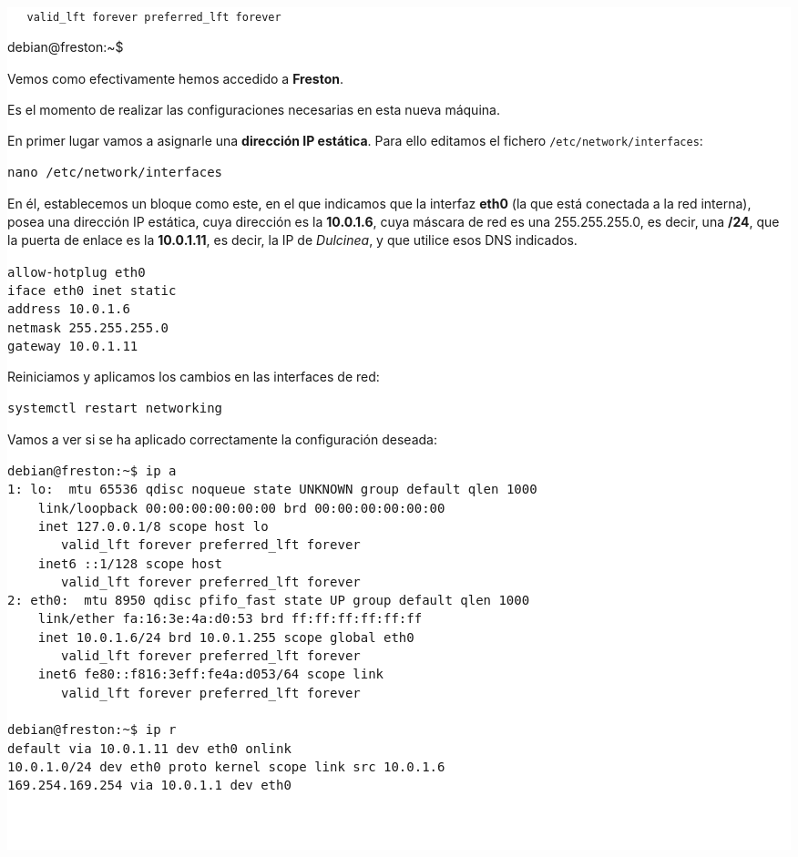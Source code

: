        valid_lft forever preferred_lft forever
debian@freston:~$
</pre>

Vemos como efectivamente hemos accedido a **Freston**.

Es el momento de realizar las configuraciones necesarias en esta nueva máquina.

En primer lugar vamos a asignarle una **dirección IP estática**. Para ello editamos el fichero `/etc/network/interfaces`:

<pre>
nano /etc/network/interfaces
</pre>

En él, establecemos un bloque como este, en el que indicamos que la interfaz **eth0** (la que está conectada a la red interna), posea una dirección IP estática, cuya dirección es la **10.0.1.6**, cuya máscara de red es una 255.255.255.0, es decir, una **/24**, que la puerta de enlace es la **10.0.1.11**, es decir, la IP de *Dulcinea*, y que utilice esos DNS indicados.

<pre>
allow-hotplug eth0
iface eth0 inet static
address 10.0.1.6
netmask 255.255.255.0
gateway 10.0.1.11
</pre>

Reiniciamos y aplicamos los cambios en las interfaces de red:

<pre>
systemctl restart networking
</pre>

Vamos a ver si se ha aplicado correctamente la configuración deseada:

<pre>
debian@freston:~$ ip a
1: lo: <LOOPBACK,UP,LOWER_UP> mtu 65536 qdisc noqueue state UNKNOWN group default qlen 1000
    link/loopback 00:00:00:00:00:00 brd 00:00:00:00:00:00
    inet 127.0.0.1/8 scope host lo
       valid_lft forever preferred_lft forever
    inet6 ::1/128 scope host
       valid_lft forever preferred_lft forever
2: eth0: <BROADCAST,MULTICAST,UP,LOWER_UP> mtu 8950 qdisc pfifo_fast state UP group default qlen 1000
    link/ether fa:16:3e:4a:d0:53 brd ff:ff:ff:ff:ff:ff
    inet 10.0.1.6/24 brd 10.0.1.255 scope global eth0
       valid_lft forever preferred_lft forever
    inet6 fe80::f816:3eff:fe4a:d053/64 scope link
       valid_lft forever preferred_lft forever

debian@freston:~$ ip r
default via 10.0.1.11 dev eth0 onlink
10.0.1.0/24 dev eth0 proto kernel scope link src 10.0.1.6
169.254.169.254 via 10.0.1.1 dev eth0
